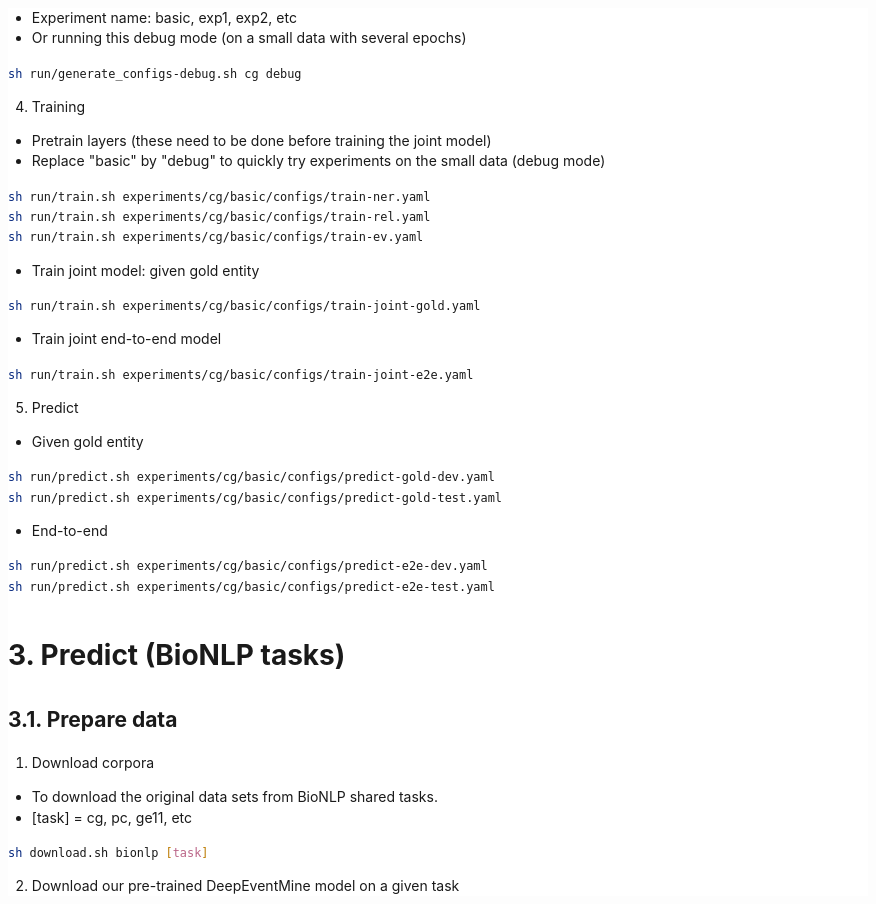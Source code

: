 - Experiment name: basic, exp1, exp2, etc
- Or running this debug mode (on a small data with several epochs)

```bash
sh run/generate_configs-debug.sh cg debug
```

4. Training

- Pretrain layers (these need to be done before training the joint model)
- Replace "basic" by "debug" to quickly try experiments on the small data (debug mode)

```bash
sh run/train.sh experiments/cg/basic/configs/train-ner.yaml
sh run/train.sh experiments/cg/basic/configs/train-rel.yaml
sh run/train.sh experiments/cg/basic/configs/train-ev.yaml
```

- Train joint model: given gold entity

```bash
sh run/train.sh experiments/cg/basic/configs/train-joint-gold.yaml
```

- Train joint end-to-end model

```bash
sh run/train.sh experiments/cg/basic/configs/train-joint-e2e.yaml
```

5. Predict

- Given gold entity

```bash
sh run/predict.sh experiments/cg/basic/configs/predict-gold-dev.yaml
sh run/predict.sh experiments/cg/basic/configs/predict-gold-test.yaml
```

- End-to-end

```bash
sh run/predict.sh experiments/cg/basic/configs/predict-e2e-dev.yaml
sh run/predict.sh experiments/cg/basic/configs/predict-e2e-test.yaml
```

# 3. Predict (BioNLP tasks)

## 3.1. Prepare data

1. Download corpora

- To download the original data sets from BioNLP shared tasks.
- [task] = cg, pc, ge11, etc

```bash
sh download.sh bionlp [task]
```

2. Download our pre-trained DeepEventMine model on a given task
